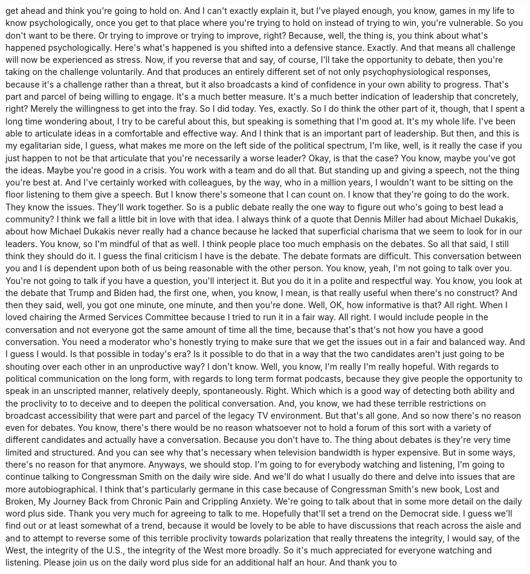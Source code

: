 get ahead and think you're going to hold on. And I can't exactly explain it, but I've played enough, you know, games in my life to know psychologically, once you get to that place where you're trying to hold on instead of trying to win, you're vulnerable. So you don't want to be there. Or trying to improve or trying to improve, right? Because, well, the thing is, you think about what's happened psychologically. Here's what's happened is you shifted into a defensive stance. Exactly. And that means all challenge will now be experienced as stress. Now, if you reverse that and say, of course, I'll take the opportunity to debate, then you're taking on the challenge voluntarily. And that produces an entirely different set of not only psychophysiological responses, because it's a challenge rather than a threat, but it also broadcasts a kind of confidence in your own ability to progress. That's part and parcel of being willing to engage. It's a much better measure. It's a much better indication of leadership that concretely, right? Merely the willingness to get into the fray. So I did today. Yes, exactly. So I do think the other part of it, though, that I spent a long time wondering about, I try to be careful about this, but speaking is something that I'm good at. It's my whole life. I've been able to articulate ideas in a comfortable and effective way. And I think that is an important part of leadership. But then, and this is my egalitarian side, I guess, what makes me more on the left side of the political spectrum, I'm like, well, is it really the case if you just happen to not be that articulate that you're necessarily a worse leader? Okay, is that the case? You know, maybe you've got the ideas. Maybe you're good in a crisis. You work with a team and do all that. But standing up and giving a speech, not the thing you're best at. And I've certainly worked with colleagues, by the way, who in a million years, I wouldn't want to be sitting on the floor listening to them give a speech. But I know there's someone that I can count on. I know that they're going to do the work. They know the issues. They'll work together. So is a public debate really the one way to figure out who's going to best lead a community? I think we fall a little bit in love with that idea. I always think of a quote that Dennis Miller had about Michael Dukakis, about how Michael Dukakis never really had a chance because he lacked that superficial charisma that we seem to look for in our leaders. You know, so I'm mindful of that as well. I think people place too much emphasis on the debates. So all that said, I still think they should do it. I guess the final criticism I have is the debate. The debate formats are difficult. This conversation between you and I is dependent upon both of us being reasonable with the other person. You know, yeah, I'm not going to talk over you. You're not going to talk if you have a question, you'll interject it. But you do it in a polite and respectful way. You know, you look at the debate that Trump and Biden had, the first one, when, you know, I mean, is that really useful when there's no construct? And then they said, well, you got one minute, one minute, and then you're done. Well, OK, how informative is that? All right. When I loved chairing the Armed Services Committee because I tried to run it in a fair way. All right. I would include people in the conversation and not everyone got the same amount of time all the time, because that's that's not how you have a good conversation. You need a moderator who's honestly trying to make sure that we get the issues out in a fair and balanced way. And I guess I would. Is that possible in today's era? Is it possible to do that in a way that the two candidates aren't just going to be shouting over each other in an unproductive way? I don't know. Well, you know, I'm really I'm really hopeful. With regards to political communication on the long form, with regards to long term format podcasts, because they give people the opportunity to speak in an unscripted manner, relatively deeply, spontaneously. Right. Which which is a good way of detecting both ability and the proclivity to to deceive and to deepen the political conversation. And, you know, we had these terrible restrictions on broadcast accessibility that were part and parcel of the legacy TV environment. But that's all gone. And so now there's no reason even for debates. You know, there's there would be no reason whatsoever not to hold a forum of this sort with a variety of different candidates and actually have a conversation. Because you don't have to. The thing about debates is they're very time limited and structured. And you can see why that's necessary when television bandwidth is hyper expensive. But in some ways, there's no reason for that anymore. Anyways, we should stop. I'm going to for everybody watching and listening, I'm going to continue talking to Congressman Smith on the daily wire side. And we'll do what I usually do there and delve into issues that are more autobiographical. I think that's particularly germane in this case because of Congressman Smith's new book, Lost and Broken, My Journey Back from Chronic Pain and Crippling Anxiety. We're going to talk about that in some more detail on the daily word plus side. Thank you very much for agreeing to talk to me. Hopefully that'll set a trend on the Democrat side. I guess we'll find out or at least somewhat of a trend, because it would be lovely to be able to have discussions that reach across the aisle and and to attempt to reverse some of this terrible proclivity towards polarization that really threatens the integrity, I would say, of the West, the integrity of the U.S., the integrity of the West more broadly. So it's much appreciated for everyone watching and listening. Please join us on the daily word plus side for an additional half an hour. And thank you to